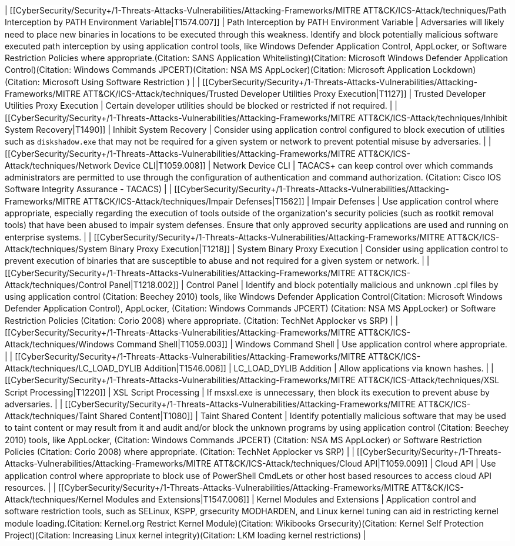 | [[CyberSecurity/Security+/1-Threats-Attacks-Vulnerabilities/Attacking-Frameworks/MITRE ATT&CK/ICS-Attack/techniques/Path Interception by PATH Environment Variable\|T1574.007]] | Path Interception by PATH Environment Variable | Adversaries will likely need to place new binaries in locations to be executed through this weakness. Identify and block potentially malicious software executed path interception by using application control tools, like Windows Defender Application Control, AppLocker, or Software Restriction Policies where appropriate.(Citation: SANS Application Whitelisting)(Citation: Microsoft Windows Defender Application Control)(Citation: Windows Commands JPCERT)(Citation: NSA MS AppLocker)(Citation: Microsoft Application Lockdown)(Citation: Microsoft Using Software Restriction ) |
| [[CyberSecurity/Security+/1-Threats-Attacks-Vulnerabilities/Attacking-Frameworks/MITRE ATT&CK/ICS-Attack/techniques/Trusted Developer Utilities Proxy Execution\|T1127]] | Trusted Developer Utilities Proxy Execution | Certain developer utilities should be blocked or restricted if not required. |
| [[CyberSecurity/Security+/1-Threats-Attacks-Vulnerabilities/Attacking-Frameworks/MITRE ATT&CK/ICS-Attack/techniques/Inhibit System Recovery\|T1490]] | Inhibit System Recovery | Consider using application control configured to block execution of utilities such as `diskshadow.exe` that may not be required for a given system or network to prevent potential misuse by adversaries.  |
| [[CyberSecurity/Security+/1-Threats-Attacks-Vulnerabilities/Attacking-Frameworks/MITRE ATT&CK/ICS-Attack/techniques/Network Device CLI\|T1059.008]] | Network Device CLI | TACACS+ can keep control over which commands administrators are permitted to use through the configuration of authentication and command authorization. (Citation: Cisco IOS Software Integrity Assurance - TACACS) |
| [[CyberSecurity/Security+/1-Threats-Attacks-Vulnerabilities/Attacking-Frameworks/MITRE ATT&CK/ICS-Attack/techniques/Impair Defenses\|T1562]] | Impair Defenses | Use application control where appropriate, especially regarding the execution of tools outside of the organization's security policies (such as rootkit removal tools) that have been abused to impair system defenses. Ensure that only approved security applications are used and running on enterprise systems. |
| [[CyberSecurity/Security+/1-Threats-Attacks-Vulnerabilities/Attacking-Frameworks/MITRE ATT&CK/ICS-Attack/techniques/System Binary Proxy Execution\|T1218]] | System Binary Proxy Execution | Consider using application control to prevent execution of binaries that are susceptible to abuse and not required for a given system or network. |
| [[CyberSecurity/Security+/1-Threats-Attacks-Vulnerabilities/Attacking-Frameworks/MITRE ATT&CK/ICS-Attack/techniques/Control Panel\|T1218.002]] | Control Panel | Identify and block potentially malicious and unknown .cpl files by using application control (Citation: Beechey 2010) tools, like Windows Defender Application Control(Citation: Microsoft Windows Defender Application Control), AppLocker, (Citation: Windows Commands JPCERT) (Citation: NSA MS AppLocker) or Software Restriction Policies (Citation: Corio 2008) where appropriate. (Citation: TechNet Applocker vs SRP) |
| [[CyberSecurity/Security+/1-Threats-Attacks-Vulnerabilities/Attacking-Frameworks/MITRE ATT&CK/ICS-Attack/techniques/Windows Command Shell\|T1059.003]] | Windows Command Shell | Use application control where appropriate. |
| [[CyberSecurity/Security+/1-Threats-Attacks-Vulnerabilities/Attacking-Frameworks/MITRE ATT&CK/ICS-Attack/techniques/LC_LOAD_DYLIB Addition\|T1546.006]] | LC_LOAD_DYLIB Addition | Allow applications via known hashes. |
| [[CyberSecurity/Security+/1-Threats-Attacks-Vulnerabilities/Attacking-Frameworks/MITRE ATT&CK/ICS-Attack/techniques/XSL Script Processing\|T1220]] | XSL Script Processing | If msxsl.exe is unnecessary, then block its execution to prevent abuse by adversaries. |
| [[CyberSecurity/Security+/1-Threats-Attacks-Vulnerabilities/Attacking-Frameworks/MITRE ATT&CK/ICS-Attack/techniques/Taint Shared Content\|T1080]] | Taint Shared Content | Identify potentially malicious software that may be used to taint content or may result from it and audit and/or block the unknown programs by using application control (Citation: Beechey 2010) tools, like AppLocker, (Citation: Windows Commands JPCERT) (Citation: NSA MS AppLocker) or Software Restriction Policies (Citation: Corio 2008) where appropriate. (Citation: TechNet Applocker vs SRP) |
| [[CyberSecurity/Security+/1-Threats-Attacks-Vulnerabilities/Attacking-Frameworks/MITRE ATT&CK/ICS-Attack/techniques/Cloud API\|T1059.009]] | Cloud API | Use application control where appropriate to block use of PowerShell CmdLets or other host based resources to access cloud API resources. |
| [[CyberSecurity/Security+/1-Threats-Attacks-Vulnerabilities/Attacking-Frameworks/MITRE ATT&CK/ICS-Attack/techniques/Kernel Modules and Extensions\|T1547.006]] | Kernel Modules and Extensions | Application control and software restriction tools, such as SELinux, KSPP, grsecurity MODHARDEN, and Linux kernel tuning can aid in restricting kernel module loading.(Citation: Kernel.org Restrict Kernel Module)(Citation: Wikibooks Grsecurity)(Citation: Kernel Self Protection Project)(Citation: Increasing Linux kernel integrity)(Citation: LKM loading kernel restrictions) |